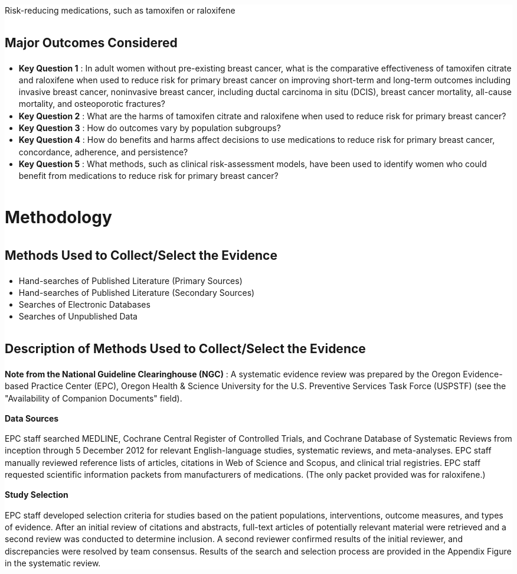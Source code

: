 

Risk-reducing medications, such as tamoxifen or raloxifene

## Major Outcomes Considered



  * **Key Question 1** : In adult women without pre-existing breast cancer, what is the comparative effectiveness of tamoxifen citrate and raloxifene when used to reduce risk for primary breast cancer on improving short-term and long-term outcomes including invasive breast cancer, noninvasive breast cancer, including ductal carcinoma in situ (DCIS), breast cancer mortality, all-cause mortality, and osteoporotic fractures? 
  * **Key Question 2** : What are the harms of tamoxifen citrate and raloxifene when used to reduce risk for primary breast cancer? 
  * **Key Question 3** : How do outcomes vary by population subgroups? 
  * **Key Question 4** : How do benefits and harms affect decisions to use medications to reduce risk for primary breast cancer, concordance, adherence, and persistence? 
  * **Key Question 5** : What methods, such as clinical risk-assessment models, have been used to identify women who could benefit from medications to reduce risk for primary breast cancer? 



# Methodology

## Methods Used to Collect/Select the Evidence

- Hand-searches of Published Literature (Primary Sources)
- Hand-searches of Published Literature (Secondary Sources)
- Searches of Electronic Databases
- Searches of Unpublished Data

## Description of Methods Used to Collect/Select the Evidence



**Note from the National Guideline Clearinghouse (NGC)** : A systematic evidence review was prepared by the Oregon Evidence-based Practice Center (EPC), Oregon Health & Science University for the U.S. Preventive Services Task Force (USPSTF) (see the "Availability of Companion Documents" field).

**Data Sources**

EPC staff searched MEDLINE, Cochrane Central Register of Controlled Trials, and Cochrane Database of Systematic Reviews from inception through 5 December 2012 for relevant English-language studies, systematic reviews, and meta-analyses. EPC staff manually reviewed reference lists of articles, citations in Web of Science and Scopus, and clinical trial registries. EPC staff requested scientific information packets from manufacturers of medications. (The only packet provided was for raloxifene.)

**Study Selection**

EPC staff developed selection criteria for studies based on the patient populations, interventions, outcome measures, and types of evidence. After an initial review of citations and abstracts, full-text articles of potentially relevant material were retrieved and a second review was conducted to determine inclusion. A second reviewer confirmed results of the initial reviewer, and discrepancies were resolved by team consensus. Results of the search and selection process are provided in the Appendix Figure in the systematic review.
